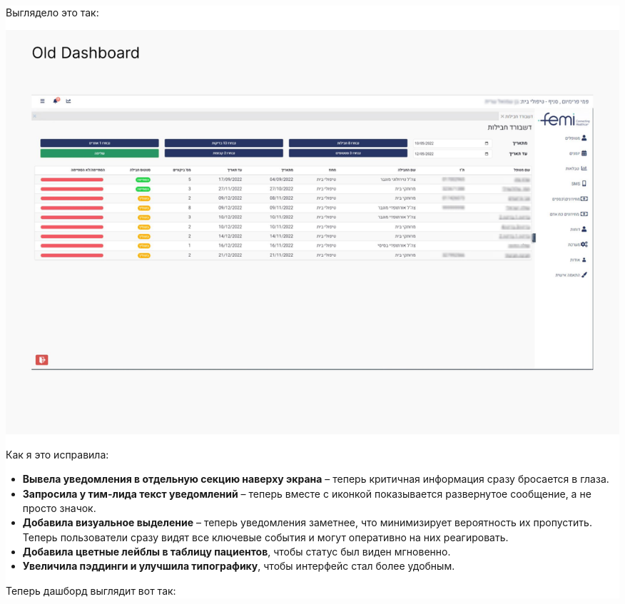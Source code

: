 Выглядело это так:

![img](./1.png)

Как я это исправила:
- **Вывела уведомления в отдельную секцию наверху экрана** – теперь критичная информация сразу бросается в глаза.
- **Запросила у тим-лида текст уведомлений** – теперь вместе с иконкой показывается развернутое сообщение, а не просто значок.
- **Добавила визуальное выделение** – теперь уведомления заметнее, что минимизирует вероятность их пропустить. Теперь пользователи сразу видят все ключевые события и могут оперативно на них реагировать.
- **Добавила цветные лейблы в таблицу пациентов**, чтобы статус был виден мгновенно.
- **Увеличила пэддинги и улучшила типографику**, чтобы интерфейс стал более удобным.

Теперь дашборд выглядит вот так:

